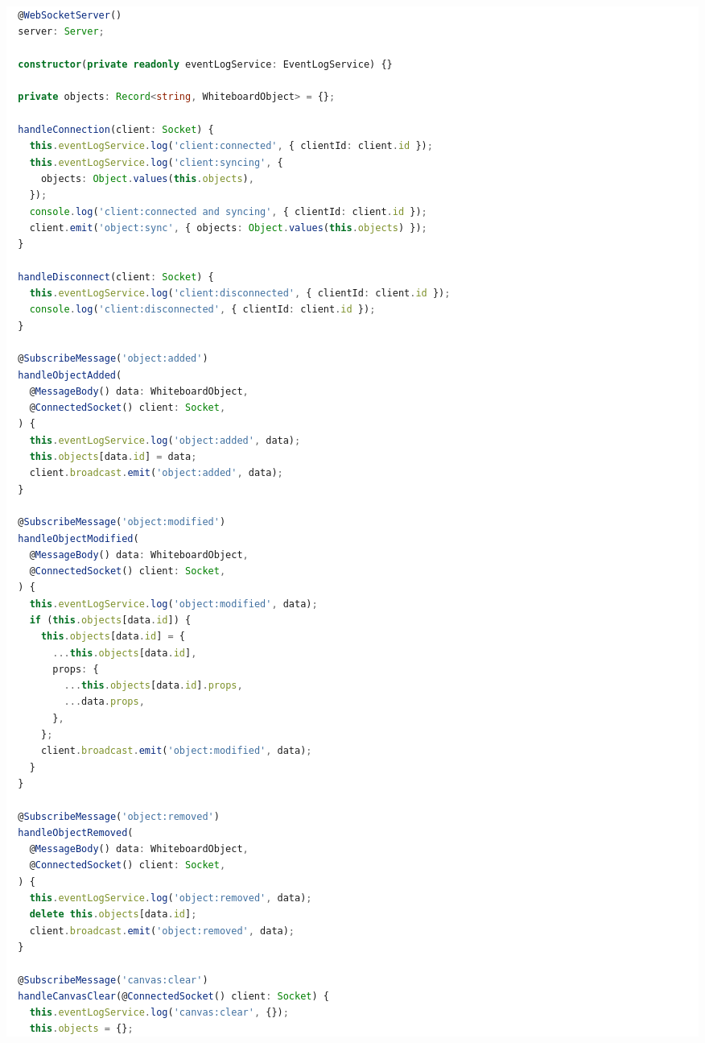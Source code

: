 ```typescript
  @WebSocketServer()
  server: Server;

  constructor(private readonly eventLogService: EventLogService) {}

  private objects: Record<string, WhiteboardObject> = {};

  handleConnection(client: Socket) {
    this.eventLogService.log('client:connected', { clientId: client.id });
    this.eventLogService.log('client:syncing', {
      objects: Object.values(this.objects),
    });
    console.log('client:connected and syncing', { clientId: client.id });
    client.emit('object:sync', { objects: Object.values(this.objects) });
  }

  handleDisconnect(client: Socket) {
    this.eventLogService.log('client:disconnected', { clientId: client.id });
    console.log('client:disconnected', { clientId: client.id });
  }

  @SubscribeMessage('object:added')
  handleObjectAdded(
    @MessageBody() data: WhiteboardObject,
    @ConnectedSocket() client: Socket,
  ) {
    this.eventLogService.log('object:added', data);
    this.objects[data.id] = data;
    client.broadcast.emit('object:added', data);
  }

  @SubscribeMessage('object:modified')
  handleObjectModified(
    @MessageBody() data: WhiteboardObject,
    @ConnectedSocket() client: Socket,
  ) {
    this.eventLogService.log('object:modified', data);
    if (this.objects[data.id]) {
      this.objects[data.id] = {
        ...this.objects[data.id],
        props: {
          ...this.objects[data.id].props,
          ...data.props,
        },
      };
      client.broadcast.emit('object:modified', data);
    }
  }

  @SubscribeMessage('object:removed')
  handleObjectRemoved(
    @MessageBody() data: WhiteboardObject,
    @ConnectedSocket() client: Socket,
  ) {
    this.eventLogService.log('object:removed', data);
    delete this.objects[data.id];
    client.broadcast.emit('object:removed', data);
  }

  @SubscribeMessage('canvas:clear')
  handleCanvasClear(@ConnectedSocket() client: Socket) {
    this.eventLogService.log('canvas:clear', {});
    this.objects = {};
```

  [key: string]: unknown;
  [key: string]: unknown;